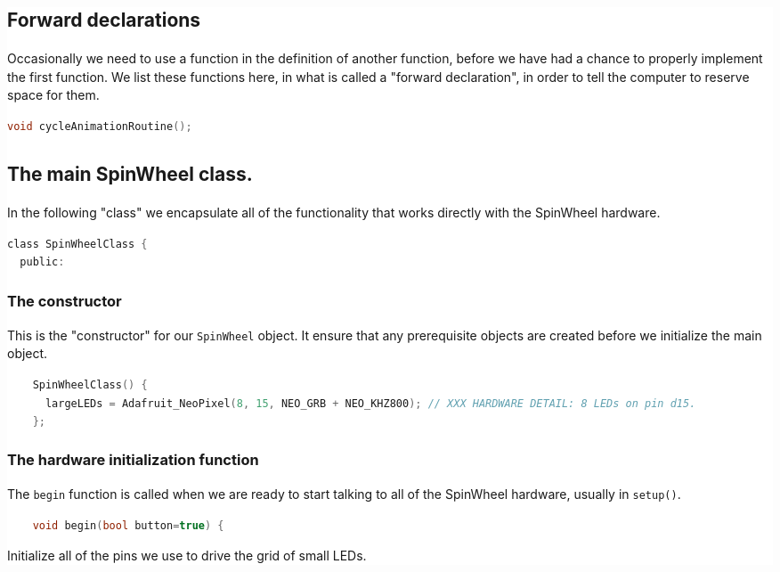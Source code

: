 <div class="literate-text">

## Forward declarations
Occasionally we need to use a function in the definition of another function, before we have had a chance to properly implement the first function. We list these functions here, in what is called a "forward declaration", in order to tell the computer to reserve space for them.

</div>

```c class=codeblock
void cycleAnimationRoutine();
```

<div class="literate-text">

## The main SpinWheel class.
In the following "class" we encapsulate all of the functionality that works
directly with the SpinWheel hardware.

</div>

```c class=codeblock
class SpinWheelClass {
  public:
```

<div class="literate-text">

### The constructor
This is the "constructor" for our `SpinWheel` object. It ensure that any
prerequisite objects are created before we initialize the main object.

</div>

```c class=codeblock
    SpinWheelClass() {
      largeLEDs = Adafruit_NeoPixel(8, 15, NEO_GRB + NEO_KHZ800); // XXX HARDWARE DETAIL: 8 LEDs on pin d15.
    };
```

<div class="literate-text">

### The hardware initialization function
The `begin` function is called when we are ready to start talking to all of the SpinWheel hardware, usually in `setup()`.

</div>

```c class=codeblock
    void begin(bool button=true) {
```

<div class="literate-text">

Initialize all of the pins we use to drive the grid of small LEDs.
